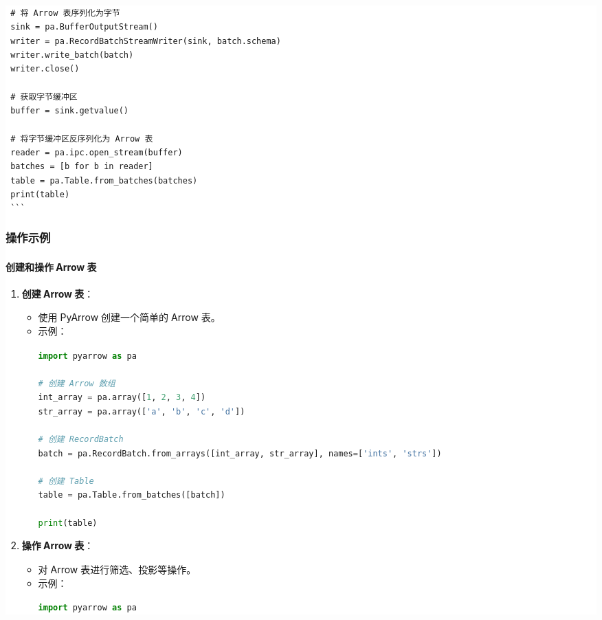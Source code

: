     # 将 Arrow 表序列化为字节
     sink = pa.BufferOutputStream()
     writer = pa.RecordBatchStreamWriter(sink, batch.schema)
     writer.write_batch(batch)
     writer.close()

     # 获取字节缓冲区
     buffer = sink.getvalue()

     # 将字节缓冲区反序列化为 Arrow 表
     reader = pa.ipc.open_stream(buffer)
     batches = [b for b in reader]
     table = pa.Table.from_batches(batches)
     print(table)
     ```

### 操作示例

#### 创建和操作 Arrow 表

1. **创建 Arrow 表**：
   - 使用 PyArrow 创建一个简单的 Arrow 表。
   - 示例：
     ```python
     import pyarrow as pa

     # 创建 Arrow 数组
     int_array = pa.array([1, 2, 3, 4])
     str_array = pa.array(['a', 'b', 'c', 'd'])

     # 创建 RecordBatch
     batch = pa.RecordBatch.from_arrays([int_array, str_array], names=['ints', 'strs'])

     # 创建 Table
     table = pa.Table.from_batches([batch])

     print(table)
     ```

2. **操作 Arrow 表**：
   - 对 Arrow 表进行筛选、投影等操作。
   - 示例：
     ```python
     import pyarrow as pa
